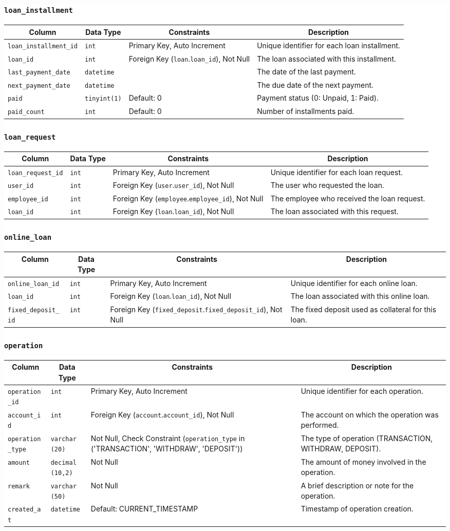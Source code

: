 
### `loan_installment`

| Column | Data Type | Constraints | Description |
|---|---|---|---|
| `loan_installment_id` | `int` | Primary Key, Auto Increment | Unique identifier for each loan installment. |
| `loan_id` | `int` | Foreign Key (`loan`.`loan_id`), Not Null | The loan associated with this installment. |
| `last_payment_date` | `datetime` |  | The date of the last payment. |
| `next_payment_date` | `datetime` |  | The due date of the next payment. |
| `paid` | `tinyint(1)` |  Default: 0 | Payment status (0: Unpaid, 1: Paid). |
| `paid_count` | `int` |  Default: 0 | Number of installments paid. |

### `loan_request`

| Column | Data Type | Constraints | Description |
|---|---|---|---|
| `loan_request_id` | `int` | Primary Key, Auto Increment | Unique identifier for each loan request. |
| `user_id` | `int` | Foreign Key (`user`.`user_id`), Not Null | The user who requested the loan. |
| `employee_id` | `int` | Foreign Key (`employee`.`employee_id`), Not Null |  The employee who received the loan request. |
| `loan_id` | `int` | Foreign Key (`loan`.`loan_id`), Not Null | The loan associated with this request. |

### `online_loan`

| Column | Data Type | Constraints | Description |
|---|---|---|---|
| `online_loan_id` | `int` | Primary Key, Auto Increment | Unique identifier for each online loan. |
| `loan_id` | `int` | Foreign Key (`loan`.`loan_id`), Not Null | The loan associated with this online loan. |
| `fixed_deposit_id` | `int` | Foreign Key (`fixed_deposit`.`fixed_deposit_id`), Not Null | The fixed deposit used as collateral for this loan. |

### `operation`

| Column | Data Type | Constraints | Description |
|---|---|---|---|
| `operation_id` | `int` | Primary Key, Auto Increment | Unique identifier for each operation. |
| `account_id` | `int` | Foreign Key (`account`.`account_id`), Not Null |  The account on which the operation was performed. |
| `operation_type` | `varchar(20)` |  Not Null, Check Constraint (`operation_type` in ('TRANSACTION', 'WITHDRAW', 'DEPOSIT')) | The type of operation (TRANSACTION, WITHDRAW, DEPOSIT). |
| `amount` | `decimal(10,2)` |  Not Null | The amount of money involved in the operation. |
| `remark` | `varchar(50)` |  Not Null | A brief description or note for the operation. |
| `created_at` | `datetime` |  Default: CURRENT_TIMESTAMP | Timestamp of operation creation. |
